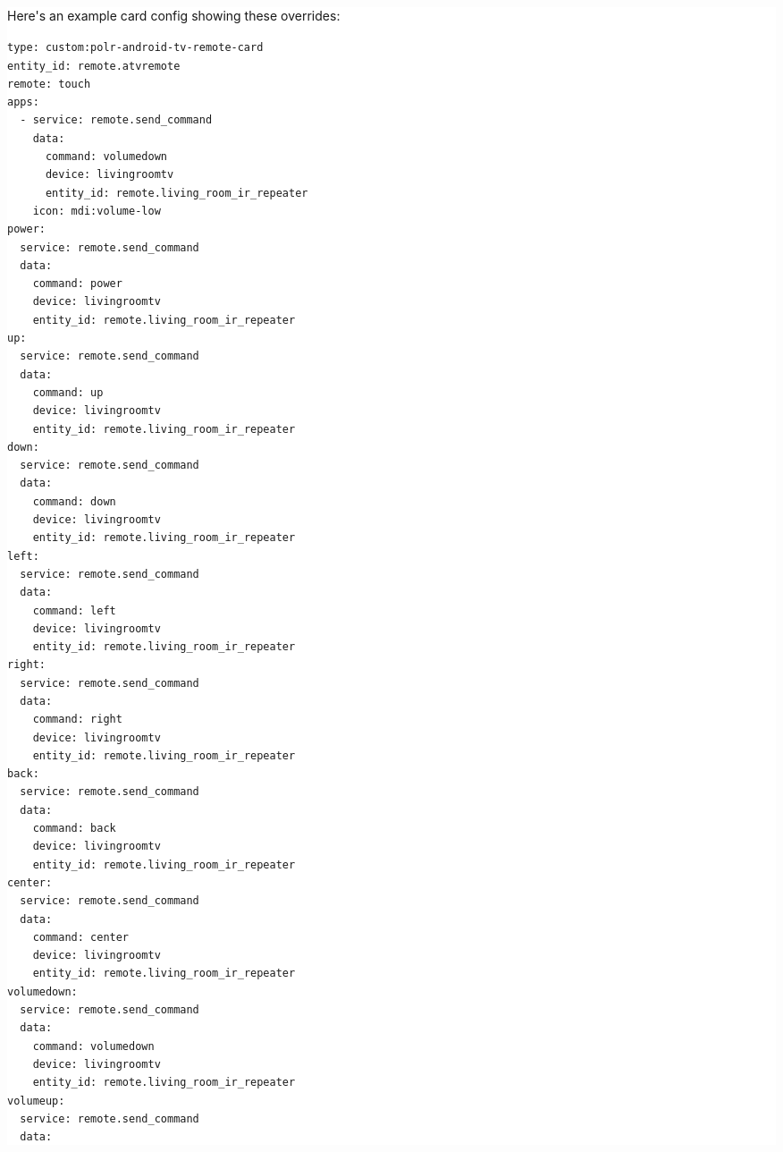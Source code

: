 Here's an example card config showing these overrides:

```
type: custom:polr-android-tv-remote-card
entity_id: remote.atvremote
remote: touch
apps:
  - service: remote.send_command
    data:
      command: volumedown
      device: livingroomtv
      entity_id: remote.living_room_ir_repeater
    icon: mdi:volume-low
power:
  service: remote.send_command
  data:
    command: power
    device: livingroomtv
    entity_id: remote.living_room_ir_repeater
up:
  service: remote.send_command
  data:
    command: up
    device: livingroomtv
    entity_id: remote.living_room_ir_repeater
down:
  service: remote.send_command
  data:
    command: down
    device: livingroomtv
    entity_id: remote.living_room_ir_repeater
left:
  service: remote.send_command
  data:
    command: left
    device: livingroomtv
    entity_id: remote.living_room_ir_repeater
right:
  service: remote.send_command
  data:
    command: right
    device: livingroomtv
    entity_id: remote.living_room_ir_repeater
back:
  service: remote.send_command
  data:
    command: back
    device: livingroomtv
    entity_id: remote.living_room_ir_repeater
center:
  service: remote.send_command
  data:
    command: center
    device: livingroomtv
    entity_id: remote.living_room_ir_repeater
volumedown:
  service: remote.send_command
  data:
    command: volumedown
    device: livingroomtv
    entity_id: remote.living_room_ir_repeater
volumeup:
  service: remote.send_command
  data:
```
